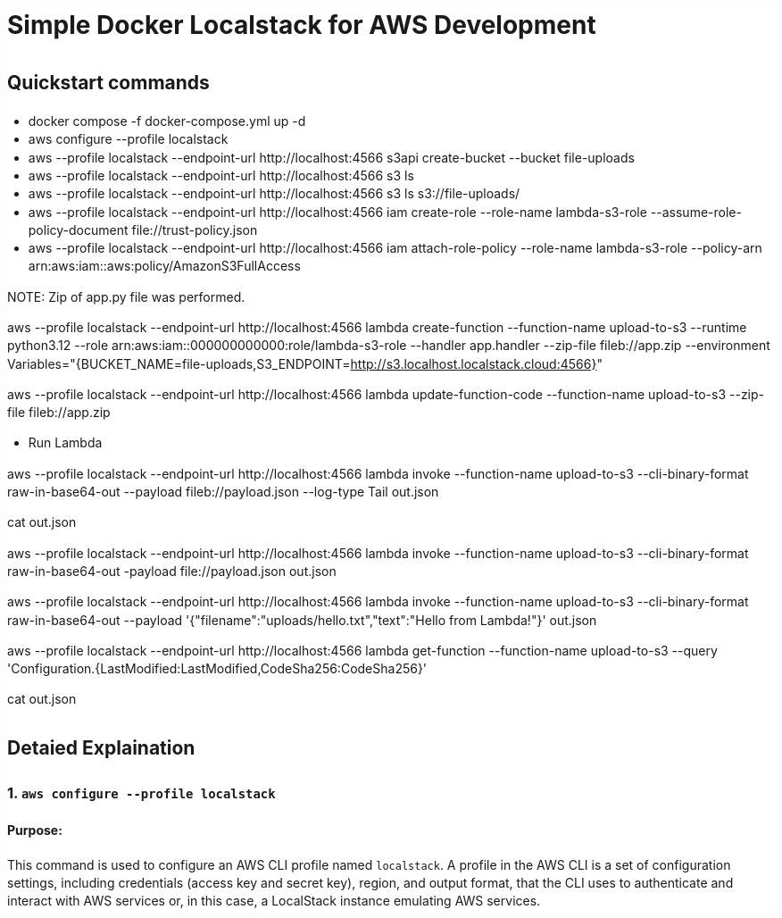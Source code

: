 # Simple Docker Localstack for AWS Development

## Quickstart commands

- docker compose -f docker-compose.yml up -d
- aws configure --profile localstack
- aws --profile localstack --endpoint-url http://localhost:4566 s3api create-bucket --bucket file-uploads
- aws --profile localstack --endpoint-url http://localhost:4566 s3 ls
- aws --profile localstack --endpoint-url http://localhost:4566 s3 ls s3://file-uploads/
- aws --profile localstack --endpoint-url http://localhost:4566 iam create-role --role-name lambda-s3-role --assume-role-policy-document file://trust-policy.json
- aws --profile localstack --endpoint-url http://localhost:4566 iam attach-role-policy --role-name lambda-s3-role --policy-arn arn:aws:iam::aws:policy/AmazonS3FullAccess



NOTE:  Zip of app.py file was performed. 

aws --profile localstack --endpoint-url http://localhost:4566 lambda create-function --function-name upload-to-s3 --runtime python3.12 --role arn:aws:iam::000000000000:role/lambda-s3-role --handler app.handler --zip-file fileb://app.zip --environment Variables="{BUCKET_NAME=file-uploads,S3_ENDPOINT=http://s3.localhost.localstack.cloud:4566}"


aws --profile localstack --endpoint-url http://localhost:4566 lambda update-function-code --function-name upload-to-s3 --zip-file fileb://app.zip

- Run Lambda 

aws --profile localstack --endpoint-url http://localhost:4566 lambda invoke --function-name upload-to-s3  --cli-binary-format raw-in-base64-out --payload fileb://payload.json --log-type Tail out.json

cat out.json


aws --profile localstack --endpoint-url http://localhost:4566 lambda invoke --function-name upload-to-s3 --cli-binary-format raw-in-base64-out -payload file://payload.json out.json

aws --profile localstack --endpoint-url http://localhost:4566 lambda invoke --function-name upload-to-s3 --cli-binary-format raw-in-base64-out --payload '{"filename":"uploads/hello.txt","text":"Hello from Lambda!"}' out.json

aws --profile localstack --endpoint-url http://localhost:4566 lambda get-function  --function-name upload-to-s3  --query 'Configuration.{LastModified:LastModified,CodeSha256:CodeSha256}'

cat out.json

## Detaied Explaination

### 1. `aws configure --profile localstack`

#### Purpose:
This command is used to configure an AWS CLI profile named `localstack`. A profile in the AWS CLI is a set of configuration settings, including credentials (access key and secret key), region, and output format, that the CLI uses to authenticate and interact with AWS services or, in this case, a LocalStack instance emulating AWS services.
